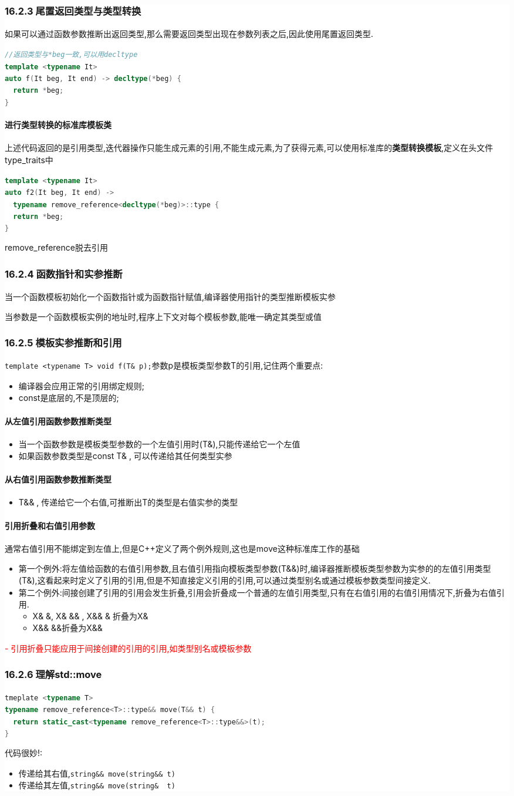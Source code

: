 ### 16.2.3 **尾置返回类型与类型转换**
如果可以通过函数参数推断出返回类型,那么需要返回类型出现在参数列表之后,因此使用尾置返回类型.
```cpp
//返回类型与*beg一致,可以用decltype
template <typename It>
auto f(It beg, It end) -> decltype(*beg) {
  return *beg;
}
```
#### 进行类型转换的标准库模板类
上述代码返回的是引用类型,迭代器操作只能生成元素的引用,不能生成元素,为了获得元素,可以使用标准库的**类型转换模板**,定义在头文件type_traits中
```cpp
template <typename It>
auto f2(It beg, It end) -> 
  typename remove_reference<decltype(*beg)>::type {
  return *beg;
}
```
remove_reference脱去引用

### 16.2.4 **函数指针和实参推断**
当一个函数模板初始化一个函数指针或为函数指针赋值,编译器使用指针的类型推断模板实参

当参数是一个函数模板实例的地址时,程序上下文对每个模板参数,能唯一确定其类型或值

### 16.2.5 **模板实参推断和引用**
`template <typename T> void f(T& p);`参数p是模板类型参数T的引用,记住两个重要点:
- 编译器会应用正常的引用绑定规则;
- const是底层的,不是顶层的;

#### 从左值引用函数参数推断类型
- 当一个函数参数是模板类型参数的一个左值引用时(T&),只能传递给它一个左值
- 如果函数参数类型是const T& , 可以传递给其任何类型实参

#### 从右值引用函数参数推断类型
- T&& , 传递给它一个右值,可推断出T的类型是右值实参的类型

#### 引用折叠和右值引用参数
通常右值引用不能绑定到左值上,但是C++定义了两个例外规则,这也是move这种标准库工作的基础
- 第一个例外:将左值给函数的右值引用参数,且右值引用指向模板类型参数(T&&)时,编译器推断模板类型参数为实参的的左值引用类型(T&),这看起来时定义了引用的引用,但是不知直接定义引用的引用,可以通过类型别名或通过模板参数类型间接定义.
- 第二个例外:间接创建了引用的引用会发生折叠,引用会折叠成一个普通的左值引用类型,只有在右值引用的右值引用情况下,折叠为右值引用.
  - X& &, X& && , X&& & 折叠为X&
  - X&& &&折叠为X&&
  
<font color = red>- 引用折叠只能应用于间接创建的引用的引用,如类型别名或模板参数</font>

### 16.2.6 **理解std::move**

```cpp
tmeplate <typename T>
typename remove_reference<T>::type&& move(T&& t) {
  return static_cast<typename remove_reference<T>::type&&>(t);
}
```
代码很妙!:
- 传递给其右值,`string&& move(string&& t)`
- 传递给其左值,`string&& move(string&  t)`
  